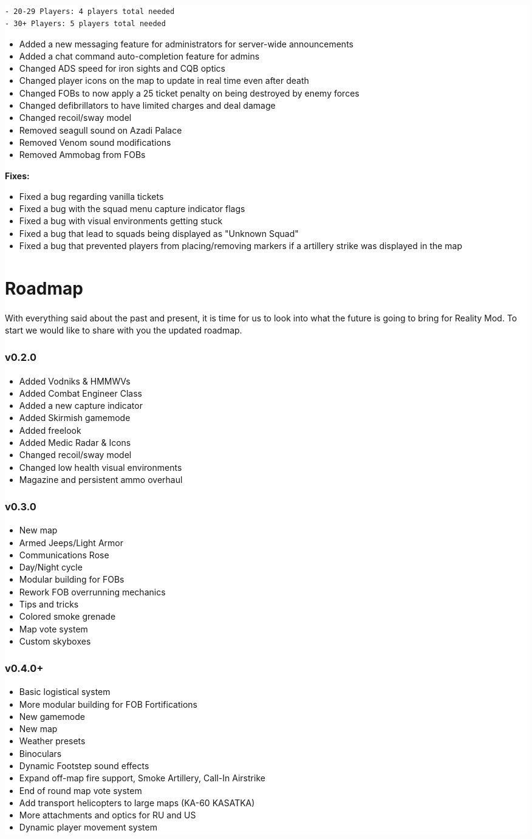     - 20-29 Players: 4 players total needed
    - 30+ Players: 5 players total needed
- Added a new messaging feature for administrators for server-wide announcements
- Added a chat command auto-completion feature for admins
- Changed ADS speed for iron sights and CQB optics
- Changed player icons on the map to update in real time even after death
- Changed FOBs to now apply a 25 ticket penalty on being destroyed by enemy forces
- Changed defibrillators to have limited charges and deal damage
- Changed recoil/sway model
- Removed seagull sound on Azadi Palace
- Removed Venom sound modifications
- Removed Ammobag from FOBs

**Fixes:**
- Fixed a bug regarding vanilla tickets
- Fixed a bug with the squad menu capture indicator flags
- Fixed a bug with visual environments getting stuck
- Fixed a bug that lead to squads being displayed as "Unknown Squad"
- Fixed a bug that prevented players from placing/removing markers if a artillery strike was displayed in the map


# Roadmap 

With everything said about the past and present, it is time for us to look into what the future is going to bring for Reality Mod. To start we would like to share with you the updated roadmap. 

### v0.2.0
- Added Vodniks & HMMWVs
- Added Combat Engineer Class
- Added a new capture indicator
- Added Skirmish gamemode
- Added freelook
- Added Medic Radar & Icons
- Changed recoil/sway model
- Changed low health visual environments
- Magazine and persistent ammo overhaul

### v0.3.0
- New map
- Armed Jeeps/Light Armor
- Communications Rose
- Day/Night cycle
- Modular building for FOBs
- Rework FOB overrunning mechanics
- Tips and tricks
- Colored smoke grenade
- Map vote system
- Custom skyboxes

### v0.4.0+
- Basic logistical system
- More modular building for FOB Fortifications
- New gamemode
- New map
- Weather presets
- Binoculars
- Dynamic Footstep sound effects
- Expand off-map fire support, Smoke Artillery, Call-In Airstrike 
- End of round map vote system
- Add transport helicopters to large maps (KA-60 KASATKA)
- More attachments and optics for RU and US
- Dynamic player movement system
